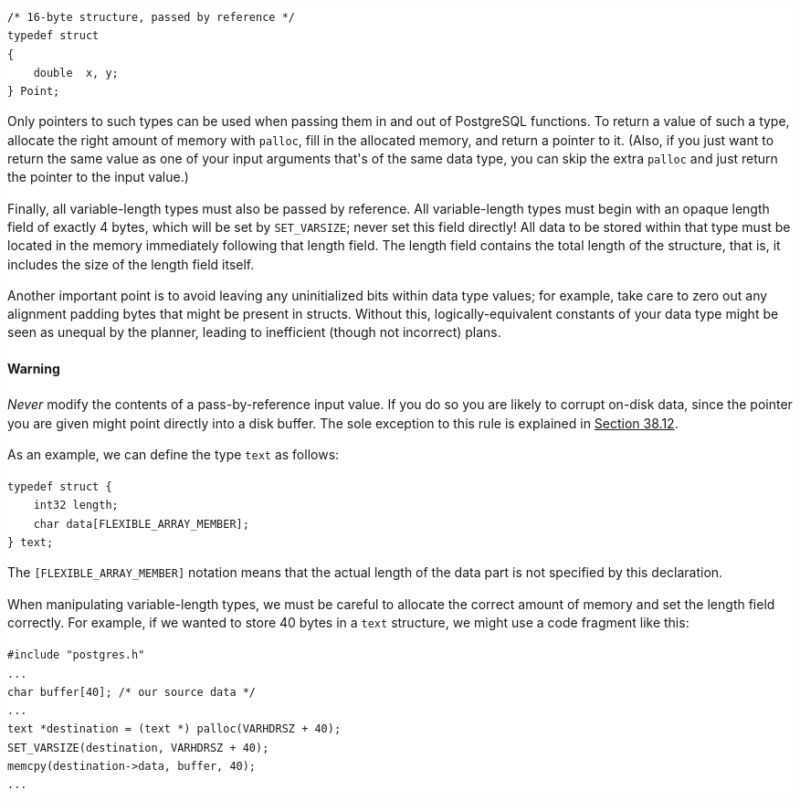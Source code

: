 ```
/* 16-byte structure, passed by reference */
typedef struct
{
    double  x, y;
} Point;
```

Only pointers to such types can be used when passing them in and out of PostgreSQL functions. To return a value of such a type, allocate the right amount of memory with `palloc`, fill in the allocated memory, and return a pointer to it. (Also, if you just want to return the same value as one of your input arguments that's of the same data type, you can skip the extra `palloc` and just return the pointer to the input value.)

Finally, all variable-length types must also be passed by reference. All variable-length types must begin with an opaque length field of exactly 4 bytes, which will be set by `SET_VARSIZE`; never set this field directly! All data to be stored within that type must be located in the memory immediately following that length field. The length field contains the total length of the structure, that is, it includes the size of the length field itself.

Another important point is to avoid leaving any uninitialized bits within data type values; for example, take care to zero out any alignment padding bytes that might be present in structs. Without this, logically-equivalent constants of your data type might be seen as unequal by the planner, leading to inefficient (though not incorrect) plans.

#### Warning

_Never_ modify the contents of a pass-by-reference input value. If you do so you are likely to corrupt on-disk data, since the pointer you are given might point directly into a disk buffer. The sole exception to this rule is explained in [Section 38.12](https://www.postgresql.org/docs/current/xaggr.html).

As an example, we can define the type `text` as follows:

```
typedef struct {
    int32 length;
    char data[FLEXIBLE_ARRAY_MEMBER];
} text;
```

The `[FLEXIBLE_ARRAY_MEMBER]` notation means that the actual length of the data part is not specified by this declaration.

When manipulating variable-length types, we must be careful to allocate the correct amount of memory and set the length field correctly. For example, if we wanted to store 40 bytes in a `text` structure, we might use a code fragment like this:

```
#include "postgres.h"
...
char buffer[40]; /* our source data */
...
text *destination = (text *) palloc(VARHDRSZ + 40);
SET_VARSIZE(destination, VARHDRSZ + 40);
memcpy(destination->data, buffer, 40);
...

```
